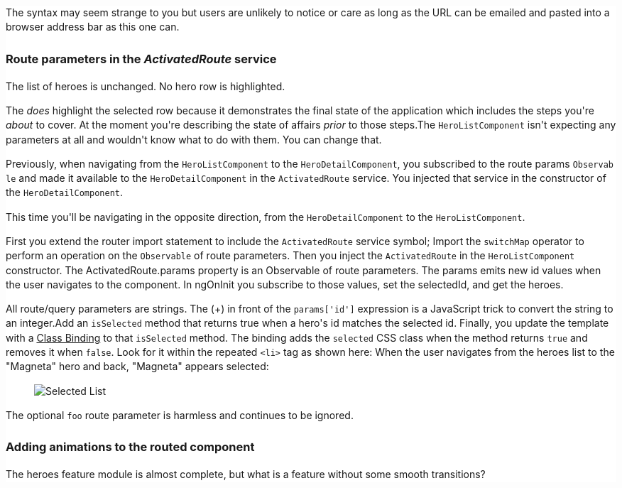 The syntax may seem strange to you but users are unlikely to notice or care
as long as the URL can be emailed and pasted into a browser address bar
as this one can.
### Route parameters in the *ActivatedRoute* service

The list of heroes is unchanged. No hero row is highlighted.

The <live-example></live-example> *does* highlight the selected
row because it demonstrates the final state of the application which includes the steps you're *about* to cover.
At the moment you're describing the state of affairs *prior* to those steps.The `HeroListComponent` isn't expecting any parameters at all and wouldn't know what to do with them.
You can change that.

Previously, when navigating from the `HeroListComponent` to the `HeroDetailComponent`,
you subscribed to the route params `Observable` and made it available to the `HeroDetailComponent`
in the `ActivatedRoute` service. 
You injected that service in the constructor of the `HeroDetailComponent`.

This time you'll be navigating in the opposite direction, from the `HeroDetailComponent` to the `HeroListComponent`.

First you extend the router import statement to include the `ActivatedRoute` service symbol;
Import the `switchMap` operator to perform an operation on the `Observable` of route parameters.
Then you inject the `ActivatedRoute` in the `HeroListComponent` constructor.
The ActivatedRoute.params property is an Observable of route parameters. The params emits new id values
when the user navigates to the component. In ngOnInit you subscribe to those values, set the selectedId,
and get the heroes.

All route/query parameters are strings.
The (+) in front of the `params['id']` expression is a JavaScript trick to convert the string to an integer.Add an `isSelected` method that returns true when a hero's id matches the selected id.
Finally, you update the template with a [Class Binding](template-syntax.html#class-binding) to that `isSelected` method.
The binding adds the `selected` CSS class when the method returns `true` and removes it when `false`.
Look for it within the repeated `<li>` tag as shown here:
When the user navigates from the heroes list to the "Magneta" hero and back, "Magneta" appears selected:
<figure class='image-display'>
  <img src='/resources/images/devguide/router/selected-hero.png' alt="Selected List">  </img>
</figure>

The optional `foo` route parameter is harmless and continues to be ignored.

<h3 id='route-animation'>
  Adding animations to the routed component
</h3>

The heroes feature module is almost complete, but what is a feature without some smooth transitions?


[APP_BASE_HREF]: ../api/common/index/APP_BASE_HREF-let.html